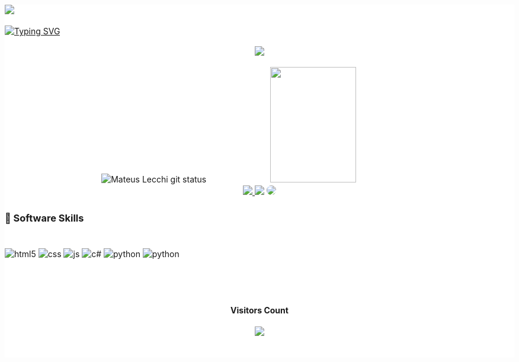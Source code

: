 <img width=100% src="https://capsule-render.vercel.app/api?type=waving&color=363636&height=120&section=header"/>

[![Typing SVG](https://readme-typing-svg.herokuapp.com/?color=008000&size=35&center=true&vCenter=true&width=1000&lines=HELLO,+My+name+is+Mateus+de+Deus+Reisen+Lecchi;I'm+20+years+old;I'm+from+Brazil;Be+Welcome!+:%29)](https://git.io/typing-svg)

<p align="center">
  <img src="https://github-profile-trophy.vercel.app/?username=MateusLecchi20&theme=dracula&row=2&no-bg=true&column=3&margin-w=15&margin-h=15" />
</p>

<div align="center">  
  <img width="49%" height="195px" src="https://github-readme-stats.vercel.app/api?username=MateusLecchi20&show_icons=true&count_private=true&hide_border=true&title_color=ffffff&icon_color=de4f16&text_color=ffffff&bg_color=0d1117" alt="Mateus Lecchi git status" /> 
  <img width="41%" height="195px" src="https://github-readme-stats.vercel.app/api/top-langs/?username=MateusLecchi20&layout=compact&hide_border=true&title_color=ffffff&text_color=#008000&bg_color=0d1117" />
</div>

<div align="center"> 
<a href="https://www.instagram.com/reisenlecchi/?hl=en" target="_blank"><img src="https://img.shields.io/badge/-Instagram-%23E4405F?style=for-the-badge&logo=instagram&logoColor=white"</a>
<a href = "mailto:mateusrlecchi@gmail.com"> <img src="https://img.shields.io/badge/-Gmail-%23333?style=for-the-badge&logo=gmail&logoColor=white" target="_blank"></a>
<a href="https://www.linkedin.com/in/mateus-lecchi-9485a5257/" target="_blank"><img src="https://img.shields.io/badge/-LinkedIn-%230077B5?style=for-the-badge&logo=linkedin&logoColor=white" style="border-radius: 30px" target="_blank"></a> 
 </div>
 
### 🚀 Software Skills

<div style= "display: inline_block"><br/>
    <img align="center" alt = "html5" src="https://img.shields.io/badge/HTML5-E34F26?style=for-the-badge&logo=html5&logoColor=white">
    <img align="center" alt = "css" src="https://img.shields.io/badge/CSS3-1572B6?style=for-the-badge&logo=css3&logoColor=white">
    <img align="center" alt = "js" src="https://img.shields.io/badge/JavaScript-323330?style=for-the-badge&logo=javascript&logoColor=F7DF1E">
    <img align="center" alt = "c#" src="https://img.shields.io/badge/C%23-239120?style=for-the-badge&logo=c-sharp&logoColor=white">
    <img align="center" alt = "python" src="https://img.shields.io/badge/Python-3776AB?style=for-the-badge&logo=python&logoColor=white">
    <img align="center" alt = "python" src="https://img.shields.io/badge/Java-ED8B00?style=for-the-badge&logo=java&logoColor=white">
</div>
<br/>
<br/>
<div align="center">
<br><p align="centre"><b>Visitors Count</b></p>  
<p align="center"><img align="center" src="https://profile-counter.glitch.me/{arthurzimm}/count.svg" /></p> 
<br>
</div>
